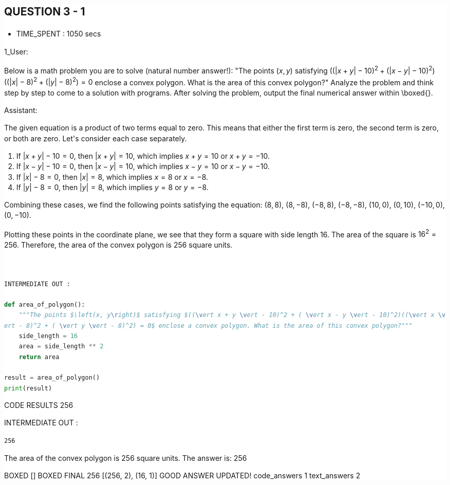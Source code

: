 ## QUESTION 3 - 1 
- TIME_SPENT : 1050 secs

1_User:

Below is a math problem you are to solve (natural number answer!):
"The points $\left(x, y\right)$ satisfying $((\vert x + y \vert - 10)^2 + ( \vert x - y \vert - 10)^2)((\vert x \vert - 8)^2 + ( \vert y \vert - 8)^2) = 0$ enclose a convex polygon. What is the area of this convex polygon?"
Analyze the problem and think step by step to come to a solution with programs. After solving the problem, output the final numerical answer within \boxed{}.

Assistant:

 The given equation is a product of two terms equal to zero. This means that either the first term is zero, the second term is zero, or both are zero. Let's consider each case separately.

1. If $|x+y| - 10 = 0$, then $|x+y| = 10$, which implies $x+y = 10$ or $x+y = -10$.
2. If $|x-y| - 10 = 0$, then $|x-y| = 10$, which implies $x-y = 10$ or $x-y = -10$.
3. If $|x| - 8 = 0$, then $|x| = 8$, which implies $x = 8$ or $x = -8$.
4. If $|y| - 8 = 0$, then $|y| = 8$, which implies $y = 8$ or $y = -8$.

Combining these cases, we find the following points satisfying the equation: $(8,8)$, $(8,-8)$, $(-8,8)$, $(-8,-8)$, $(10,0)$, $(0,10)$, $(-10,0)$, $(0,-10)$.

Plotting these points in the coordinate plane, we see that they form a square with side length 16. The area of the square is $16^2 = 256$. Therefore, the area of the convex polygon is 256 square units.

```python


INTERMEDIATE OUT :

def area_of_polygon():
    """The points $\left(x, y\right)$ satisfying $((\vert x + y \vert - 10)^2 + ( \vert x - y \vert - 10)^2)((\vert x \vert - 8)^2 + ( \vert y \vert - 8)^2) = 0$ enclose a convex polygon. What is the area of this convex polygon?"""
    side_length = 16
    area = side_length ** 2
    return area

result = area_of_polygon()
print(result)
```

CODE RESULTS 256

INTERMEDIATE OUT :
```output
256
```
The area of the convex polygon is 256 square units. The answer is: $256$

BOXED []
BOXED FINAL 256
[(256, 2), (16, 1)]
GOOD ANSWER UPDATED!
code_answers 1 text_answers 2
